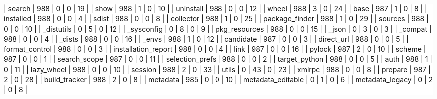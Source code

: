 | search | 988 | 0 | 0 | 19 |
| show | 988 | 1 | 0 | 10 |
| uninstall | 988 | 0 | 0 | 12 |
| wheel | 988 | 3 | 0 | 24 |
| base | 987 | 1 | 0 | 8 |
| installed | 988 | 0 | 0 | 4 |
| sdist | 988 | 0 | 0 | 8 |
| collector | 988 | 1 | 0 | 25 |
| package_finder | 988 | 1 | 0 | 29 |
| sources | 988 | 0 | 0 | 10 |
| _distutils | 0 | 5 | 0 | 12 |
| _sysconfig | 0 | 8 | 0 | 9 |
| pkg_resources | 988 | 0 | 0 | 15 |
| _json | 0 | 3 | 0 | 3 |
| _compat | 988 | 0 | 0 | 4 |
| _dists | 988 | 0 | 0 | 16 |
| _envs | 988 | 1 | 0 | 12 |
| candidate | 987 | 0 | 0 | 3 |
| direct_url | 988 | 0 | 0 | 5 |
| format_control | 988 | 0 | 0 | 3 |
| installation_report | 988 | 0 | 0 | 4 |
| link | 987 | 0 | 0 | 16 |
| pylock | 987 | 2 | 0 | 10 |
| scheme | 987 | 0 | 0 | 1 |
| search_scope | 987 | 0 | 0 | 11 |
| selection_prefs | 988 | 0 | 0 | 2 |
| target_python | 988 | 0 | 0 | 5 |
| auth | 988 | 1 | 0 | 11 |
| lazy_wheel | 988 | 0 | 0 | 10 |
| session | 988 | 2 | 0 | 33 |
| utils | 0 | 43 | 0 | 23 |
| xmlrpc | 988 | 0 | 0 | 8 |
| prepare | 987 | 2 | 0 | 28 |
| build_tracker | 988 | 2 | 0 | 8 |
| metadata | 985 | 0 | 0 | 10 |
| metadata_editable | 0 | 1 | 0 | 6 |
| metadata_legacy | 0 | 2 | 0 | 8 |